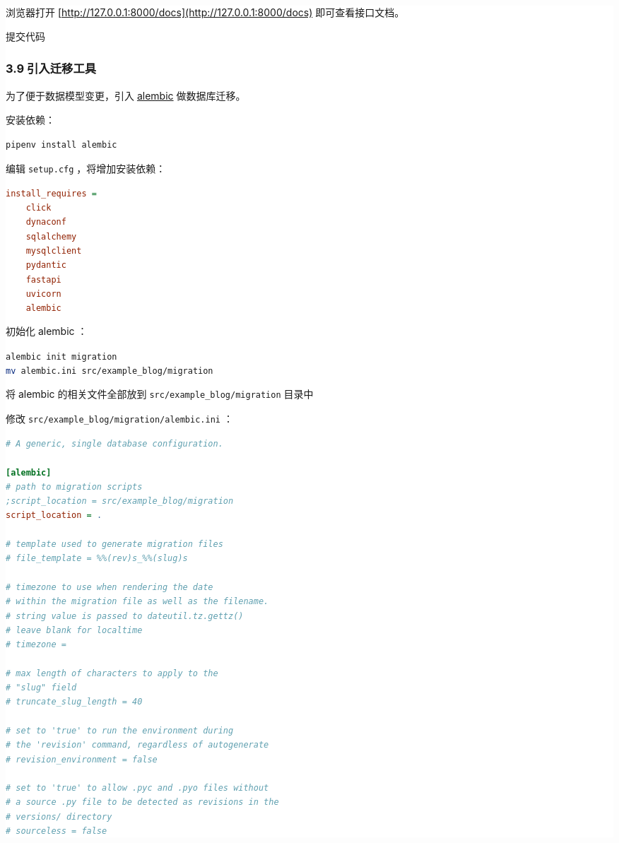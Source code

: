 浏览器打开 [http://127.0.0.1:8000/docs](http://127.0.0.1:8000/docs) 即可查看接口文档。

提交代码

### 3.9 引入迁移工具

为了便于数据模型变更，引入 [alembic](https://alembic.sqlalchemy.org/en/latest/) 做数据库迁移。

安装依赖：

```bash
pipenv install alembic
```

编辑 `setup.cfg` ，将增加安装依赖：

```ini
install_requires =
    click
    dynaconf
    sqlalchemy
    mysqlclient
    pydantic
    fastapi
    uvicorn
    alembic
```


初始化 alembic ：

```bash
alembic init migration
mv alembic.ini src/example_blog/migration
```

将 alembic 的相关文件全部放到 `src/example_blog/migration` 目录中

修改 `src/example_blog/migration/alembic.ini` ：

```ini
# A generic, single database configuration.

[alembic]
# path to migration scripts
;script_location = src/example_blog/migration
script_location = .

# template used to generate migration files
# file_template = %%(rev)s_%%(slug)s

# timezone to use when rendering the date
# within the migration file as well as the filename.
# string value is passed to dateutil.tz.gettz()
# leave blank for localtime
# timezone =

# max length of characters to apply to the
# "slug" field
# truncate_slug_length = 40

# set to 'true' to run the environment during
# the 'revision' command, regardless of autogenerate
# revision_environment = false

# set to 'true' to allow .pyc and .pyo files without
# a source .py file to be detected as revisions in the
# versions/ directory
# sourceless = false

```

[^1]: https://www.python.org/doc/sunset-python-2/
[^2]: 现在 Anaconda / Miniconda 在 Windows 上使用虚拟环境工具 [Virtualenv](https://virtualenv.pypa.io/en/latest/) 存在一些兼容问题，而且 Pipenv 是依赖这个工具的。请参考 [conda support - Windows 3.7+ #1986](https://github.com/pypa/virtualenv/issues/1986) 和 [virtualenv==20.0.34 not compatible with python on windows #12094](https://github.com/ContinuumIO/anaconda-issues/issues/12094)